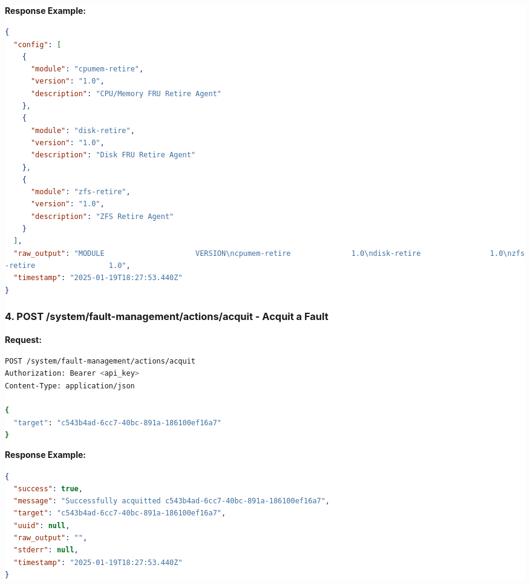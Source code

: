 **Response Example:**
```json
{
  "config": [
    {
      "module": "cpumem-retire",
      "version": "1.0",
      "description": "CPU/Memory FRU Retire Agent"
    },
    {
      "module": "disk-retire",
      "version": "1.0",
      "description": "Disk FRU Retire Agent"
    },
    {
      "module": "zfs-retire",
      "version": "1.0",
      "description": "ZFS Retire Agent"
    }
  ],
  "raw_output": "MODULE                     VERSION\ncpumem-retire              1.0\ndisk-retire                1.0\nzfs-retire                 1.0",
  "timestamp": "2025-01-19T18:27:53.440Z"
}
```

### 4. POST /system/fault-management/actions/acquit - Acquit a Fault

**Request:**
```bash
POST /system/fault-management/actions/acquit
Authorization: Bearer <api_key>
Content-Type: application/json

{
  "target": "c543b4ad-6cc7-40bc-891a-186100ef16a7"
}
```

**Response Example:**
```json
{
  "success": true,
  "message": "Successfully acquitted c543b4ad-6cc7-40bc-891a-186100ef16a7",
  "target": "c543b4ad-6cc7-40bc-891a-186100ef16a7",
  "uuid": null,
  "raw_output": "",
  "stderr": null,
  "timestamp": "2025-01-19T18:27:53.440Z"
}
```

